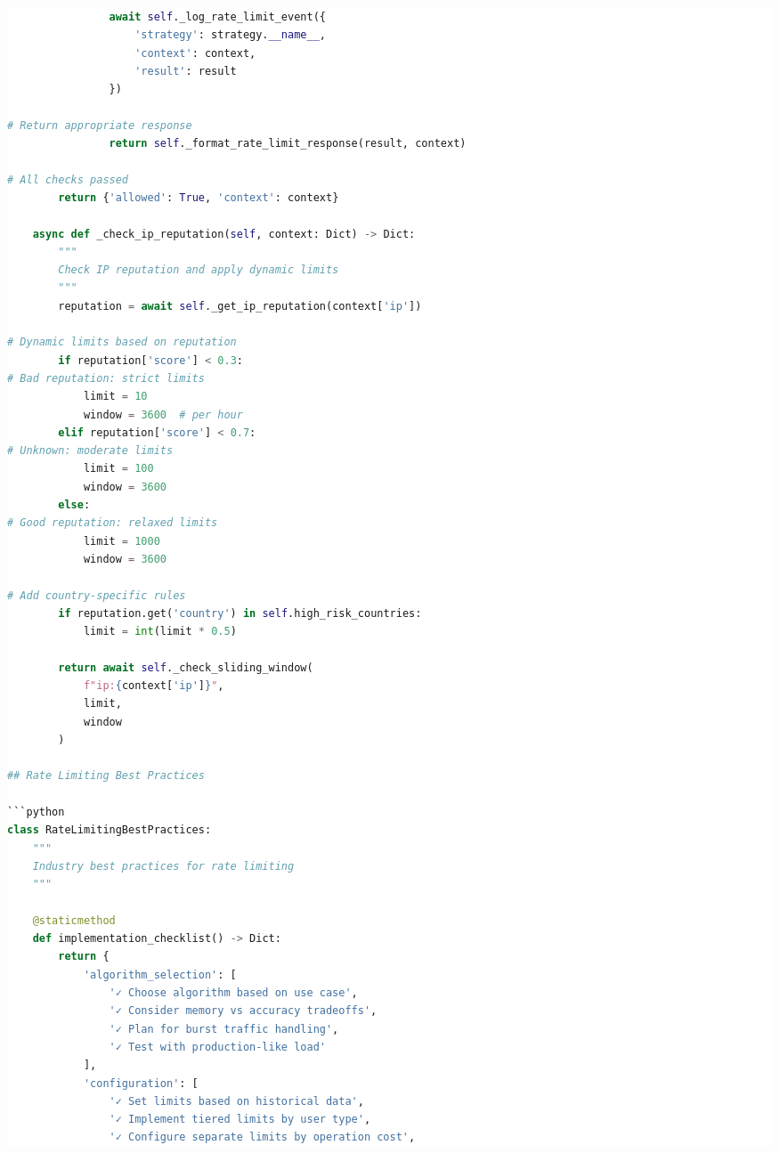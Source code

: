 ```python
                await self._log_rate_limit_event({
                    'strategy': strategy.__name__,
                    'context': context,
                    'result': result
                })
                
# Return appropriate response
                return self._format_rate_limit_response(result, context)
        
# All checks passed
        return {'allowed': True, 'context': context}
    
    async def _check_ip_reputation(self, context: Dict) -> Dict:
        """
        Check IP reputation and apply dynamic limits
        """
        reputation = await self._get_ip_reputation(context['ip'])
        
# Dynamic limits based on reputation
        if reputation['score'] < 0.3:
# Bad reputation: strict limits
            limit = 10
            window = 3600  # per hour
        elif reputation['score'] < 0.7:
# Unknown: moderate limits
            limit = 100
            window = 3600
        else:
# Good reputation: relaxed limits
            limit = 1000
            window = 3600
        
# Add country-specific rules
        if reputation.get('country') in self.high_risk_countries:
            limit = int(limit * 0.5)
        
        return await self._check_sliding_window(
            f"ip:{context['ip']}",
            limit,
            window
        )

## Rate Limiting Best Practices

```python
class RateLimitingBestPractices:
    """
    Industry best practices for rate limiting
    """
    
    @staticmethod
    def implementation_checklist() -> Dict:
        return {
            'algorithm_selection': [
                '✓ Choose algorithm based on use case',
                '✓ Consider memory vs accuracy tradeoffs',
                '✓ Plan for burst traffic handling',
                '✓ Test with production-like load'
            ],
            'configuration': [
                '✓ Set limits based on historical data',
                '✓ Implement tiered limits by user type',
                '✓ Configure separate limits by operation cost',
```